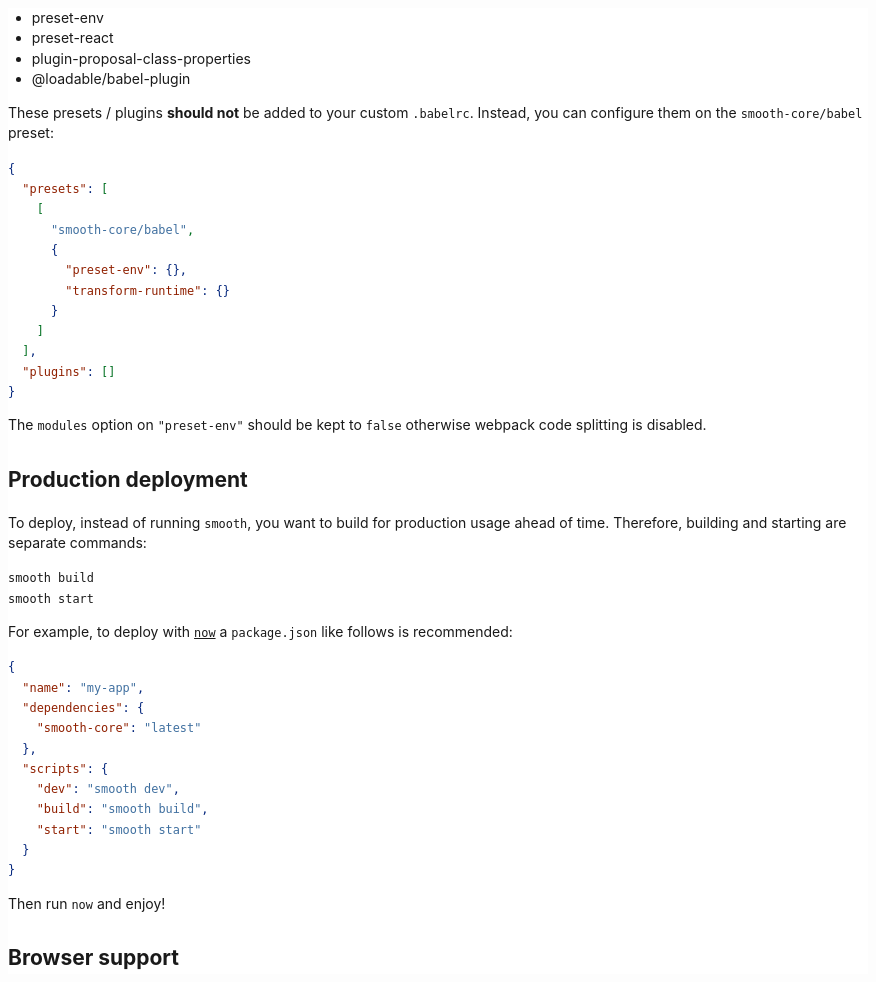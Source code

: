 - preset-env
- preset-react
- plugin-proposal-class-properties
- @loadable/babel-plugin

These presets / plugins **should not** be added to your custom `.babelrc`. Instead, you can configure them on the `smooth-core/babel` preset:

```json
{
  "presets": [
    [
      "smooth-core/babel",
      {
        "preset-env": {},
        "transform-runtime": {}
      }
    ]
  ],
  "plugins": []
}
```

The `modules` option on `"preset-env"` should be kept to `false` otherwise webpack code splitting is disabled.

## Production deployment

To deploy, instead of running `smooth`, you want to build for production usage ahead of time. Therefore, building and starting are separate commands:

```bash
smooth build
smooth start
```

For example, to deploy with [`now`](https://zeit.co/now) a `package.json` like follows is recommended:

```json
{
  "name": "my-app",
  "dependencies": {
    "smooth-core": "latest"
  },
  "scripts": {
    "dev": "smooth dev",
    "build": "smooth build",
    "start": "smooth start"
  }
}
```

Then run `now` and enjoy!

## Browser support
